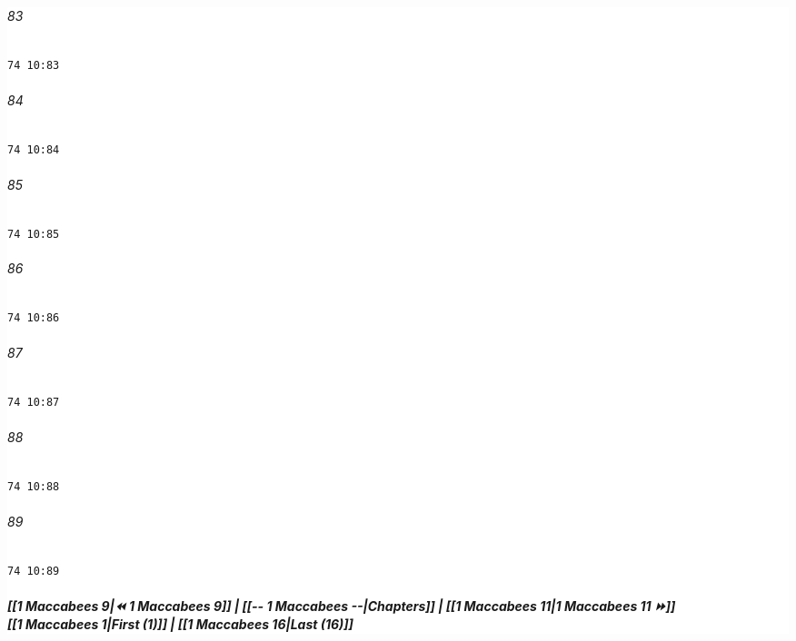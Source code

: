###### 83
``` verse
74 10:83
```
###### 84
``` verse
74 10:84
```
###### 85
``` verse
74 10:85
```
###### 86
``` verse
74 10:86
```
###### 87
``` verse
74 10:87
```
###### 88
``` verse
74 10:88
```
###### 89
``` verse
74 10:89
```

##### **[[1 Maccabees 9|⏪ 1 Maccabees 9]] | [[-- 1 Maccabees --|Chapters]] | [[1 Maccabees 11|1 Maccabees 11 ⏩]]**<br>**[[1 Maccabees 1|First (1)]] | [[1 Maccabees 16|Last (16)]]**
